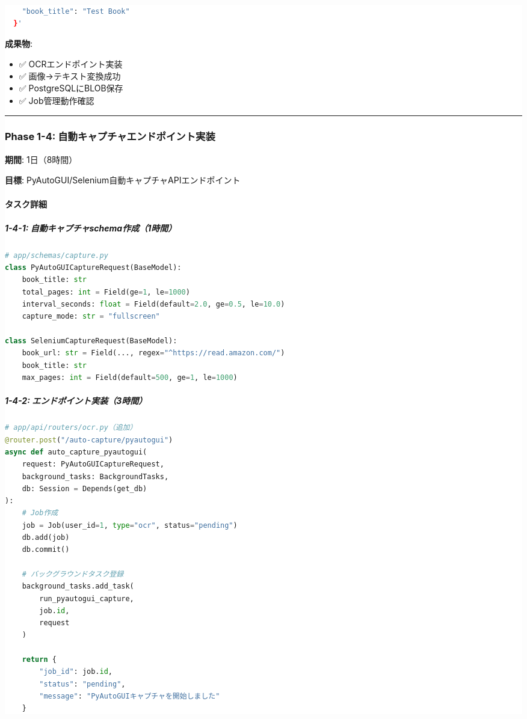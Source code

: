 ```bash
    "book_title": "Test Book"
  }'
```

**成果物**:
- ✅ OCRエンドポイント実装
- ✅ 画像→テキスト変換成功
- ✅ PostgreSQLにBLOB保存
- ✅ Job管理動作確認

---

### **Phase 1-4: 自動キャプチャエンドポイント実装**

**期間**: 1日（8時間）

**目標**: PyAutoGUI/Selenium自動キャプチャAPIエンドポイント

#### タスク詳細

##### 1-4-1: 自動キャプチャschema作成（1時間）
```python
# app/schemas/capture.py
class PyAutoGUICaptureRequest(BaseModel):
    book_title: str
    total_pages: int = Field(ge=1, le=1000)
    interval_seconds: float = Field(default=2.0, ge=0.5, le=10.0)
    capture_mode: str = "fullscreen"

class SeleniumCaptureRequest(BaseModel):
    book_url: str = Field(..., regex="^https://read.amazon.com/")
    book_title: str
    max_pages: int = Field(default=500, ge=1, le=1000)
```

##### 1-4-2: エンドポイント実装（3時間）
```python
# app/api/routers/ocr.py（追加）
@router.post("/auto-capture/pyautogui")
async def auto_capture_pyautogui(
    request: PyAutoGUICaptureRequest,
    background_tasks: BackgroundTasks,
    db: Session = Depends(get_db)
):
    # Job作成
    job = Job(user_id=1, type="ocr", status="pending")
    db.add(job)
    db.commit()

    # バックグラウンドタスク登録
    background_tasks.add_task(
        run_pyautogui_capture,
        job.id,
        request
    )

    return {
        "job_id": job.id,
        "status": "pending",
        "message": "PyAutoGUIキャプチャを開始しました"
    }
```
